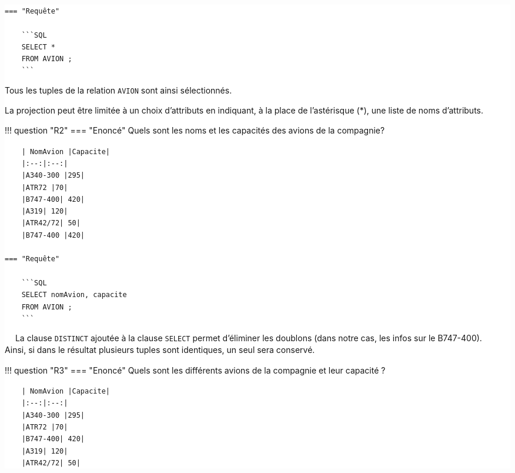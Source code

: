     === "Requête"

        ```SQL
        SELECT * 
        FROM AVION ;
        ```

Tous les tuples de la relation `AVION` sont ainsi sélectionnés. <br />

La projection peut être limitée à un choix d’attributs en indiquant, à la place de l’astérisque (*), une liste de noms d’attributs. 

!!! question "R2" 
    === "Enoncé"
        Quels sont les noms et les capacités des avions de la compagnie?

        | NomAvion |Capacite|
        |:--:|:--:|
        |A340-300 |295|
        |ATR72 |70|
        |B747-400| 420|
        |A319| 120|
        |ATR42/72| 50|
        |B747-400 |420|

    === "Requête"

        ```SQL
        SELECT nomAvion, capacite
        FROM AVION ;
        ```

 
La clause `DISTINCT` ajoutée à la clause `SELECT` permet d’éliminer les doublons (dans notre cas, les infos sur le B747-400). <br />
Ainsi, si dans le résultat plusieurs tuples sont identiques, un seul sera conservé.

!!! question "R3" 
    === "Enoncé"
        Quels sont les différents avions de la compagnie et leur capacité ?

        | NomAvion |Capacite|
        |:--:|:--:|
        |A340-300 |295|
        |ATR72 |70|
        |B747-400| 420|
        |A319| 120|
        |ATR42/72| 50|
